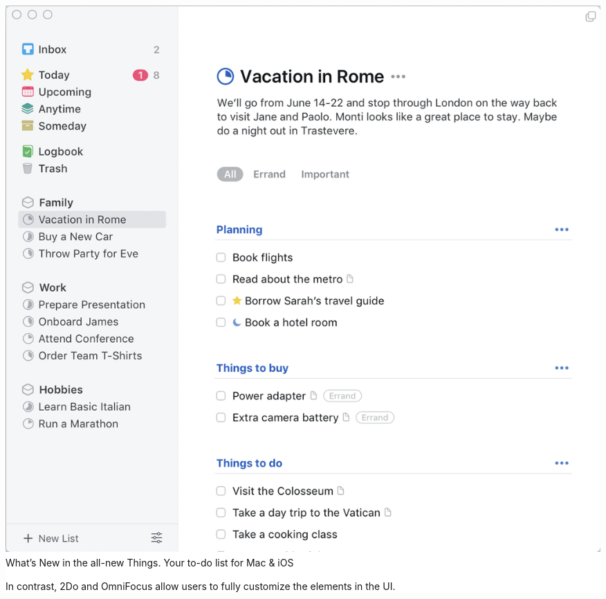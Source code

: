 ![](./abbcc5a098492d392d213b0b99d5025c79b84cc2-1208x1110.png)
What’s New in the all-new Things. Your to-do list for Mac & iOS

In contrast, 2Do and OmniFocus allow users to fully customize the elements in the UI.
